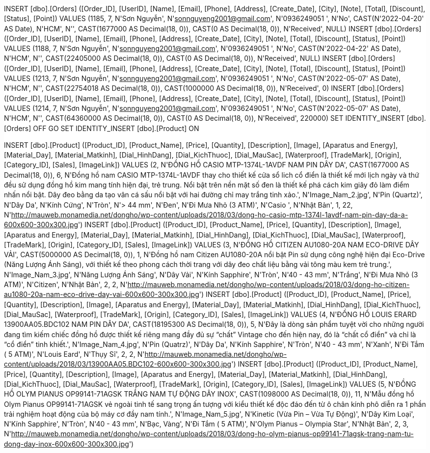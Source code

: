 INSERT [dbo].[Orders] ([Order_ID], [UserID], [Name], [Email], [Phone], [Address], [Create_Date], [City], [Note], [Total], [Discount], [Status], [Point]) VALUES (1185, 7, N'Sơn Nguyễn', N'sonnguyeng2001@gmail.com', N'0936249051  ', N'No', CAST(N'2022-04-20' AS Date), N'HCM', N'', CAST(1677000 AS Decimal(18, 0)), CAST(0 AS Decimal(18, 0)), N'Received', NULL)
INSERT [dbo].[Orders] ([Order_ID], [UserID], [Name], [Email], [Phone], [Address], [Create_Date], [City], [Note], [Total], [Discount], [Status], [Point]) VALUES (1188, 7, N'Sơn Nguyễn', N'sonnguyeng2001@gmail.com', N'0936249051  ', N'No', CAST(N'2022-04-22' AS Date), N'HCM', N'', CAST(22405000 AS Decimal(18, 0)), CAST(0 AS Decimal(18, 0)), N'Received', NULL)
INSERT [dbo].[Orders] ([Order_ID], [UserID], [Name], [Email], [Phone], [Address], [Create_Date], [City], [Note], [Total], [Discount], [Status], [Point]) VALUES (1213, 7, N'Sơn Nguyễn', N'sonnguyeng2001@gmail.com', N'0936249051  ', N'No', CAST(N'2022-05-07' AS Date), N'HCM', N'', CAST(22754018 AS Decimal(18, 0)), CAST(1000000 AS Decimal(18, 0)), N'Received', 0)
INSERT [dbo].[Orders] ([Order_ID], [UserID], [Name], [Email], [Phone], [Address], [Create_Date], [City], [Note], [Total], [Discount], [Status], [Point]) VALUES (1214, 7, N'Sơn Nguyễn', N'sonnguyeng2001@gmail.com', N'0936249051  ', N'No', CAST(N'2022-05-07' AS Date), N'HCM', N'', CAST(64360000 AS Decimal(18, 0)), CAST(0 AS Decimal(18, 0)), N'Received', 220000)
SET IDENTITY_INSERT [dbo].[Orders] OFF
GO
SET IDENTITY_INSERT [dbo].[Product] ON 

INSERT [dbo].[Product] ([Product_ID], [Product_Name], [Price], [Quantity], [Description], [Image], [Aparatus and Energy], [Material_Day], [Material_Matkinh], [Dial_HinhDang], [Dial_KichThuoc], [Dial_MauSac], [Waterproof], [TradeMark], [Origin], [Category_ID], [Sales], [ImageLink]) VALUES (2, N'ĐỒNG HỒ CASIO MTP-1374L-1AVDF NAM PIN DÂY DA', CAST(1677000 AS Decimal(18, 0)), 6, N'Đồng hồ nam CASIO MTP-1374L-1AVDF thay cho thiết kế cửa sổ lich cổ điển là thiết kế mới lịch ngày và thứ đều sử dụng đồng hồ kim mang tính hiện đại, trẻ trung. Nổi bật trên nền mặt số đen là thiết kế phá cách kim giây đỏ làm điểm nhấn nổi bật. Dây đeo bằng da tạo vân cá sấu nổi bật với hai đường chỉ may trắng tinh xảo.', N'Image_Nam_2.jpg', N'Pin (Quartz)', N'Dây Da', N'Kính Cứng', N'Tròn', N'> 44 mm', N'Đen', N'Đi Mưa Nhỏ (3 ATM)', N'Casio ', N'Nhật Bản', 1, 22, N'http://mauweb.monamedia.net/dongho/wp-content/uploads/2018/03/dong-ho-casio-mtp-1374l-1avdf-nam-pin-day-da-a-600x600-300x300.jpg')
INSERT [dbo].[Product] ([Product_ID], [Product_Name], [Price], [Quantity], [Description], [Image], [Aparatus and Energy], [Material_Day], [Material_Matkinh], [Dial_HinhDang], [Dial_KichThuoc], [Dial_MauSac], [Waterproof], [TradeMark], [Origin], [Category_ID], [Sales], [ImageLink]) VALUES (3, N'ĐỒNG HỒ CITIZEN AU1080-20A NAM ECO-DRIVE DÂY VẢI', CAST(5000000 AS Decimal(18, 0)), 1, N'Đồng hồ nam Citizen AU1080-20A nổi bật Pin sử dụng công nghệ hiện đại Eco-Drive (Năng Lượng Ánh Sáng), với thiết kế theo phong cách thời trang với dây đeo chất liệu bằng vải tông màu kem trẻ trung.', N'Image_Nam_3.jpg', N'Năng Lượng Ánh Sáng', N'Dây Vải', N'Kính Sapphire', N'Tròn', N'40 - 43 mm', N'Trắng', N'Đi Mưa Nhỏ (3 ATM)', N'Citizen', N'Nhật Bản', 2, 2, N'http://mauweb.monamedia.net/dongho/wp-content/uploads/2018/03/dong-ho-citizen-au1080-20a-nam-eco-drive-day-vai-600x600-300x300.jpg')
INSERT [dbo].[Product] ([Product_ID], [Product_Name], [Price], [Quantity], [Description], [Image], [Aparatus and Energy], [Material_Day], [Material_Matkinh], [Dial_HinhDang], [Dial_KichThuoc], [Dial_MauSac], [Waterproof], [TradeMark], [Origin], [Category_ID], [Sales], [ImageLink]) VALUES (4, N'ĐỒNG HỒ LOUIS ERARD 13900AA05.BDC102 NAM PIN DÂY DA', CAST(18195300 AS Decimal(18, 0)), 5, N'Đây là dòng sản phẩm tuyệt vời cho những người đang tìm kiếm chiếc đồng hồ được thiết kế riêng mang đầy đủ sự “chất” Vintage cho đến hiện nay, đó là “chất cổ điển” và chỉ là “cổ điển” tinh khiết.', N'Image_Nam_4.jpg', N'Pin (Quatrz)', N'Dây Da', N'Kính Sapphire', N'Tròn', N'40 - 43 mm', N'Xanh', N'Đi Tắm ( 5 ATM)', N'Louis Eard', N'Thụy Sĩ', 2, 2, N'http://mauweb.monamedia.net/dongho/wp-content/uploads/2018/03/13900AA05.BDC102-600x600-300x300.jpg')
INSERT [dbo].[Product] ([Product_ID], [Product_Name], [Price], [Quantity], [Description], [Image], [Aparatus and Energy], [Material_Day], [Material_Matkinh], [Dial_HinhDang], [Dial_KichThuoc], [Dial_MauSac], [Waterproof], [TradeMark], [Origin], [Category_ID], [Sales], [ImageLink]) VALUES (5, N'ĐỒNG HỒ OLYM PIANUS OP99141-71AGSK TRẮNG NAM TỰ ĐỘNG DÂY INOX', CAST(1098000 AS Decimal(18, 0)), 11, N'Mẫu đồng hồ Olym Pianus OP99141-71AGSK vẻ ngoài tinh tế sang trọng ấn tượng với kiểu thiết kế độc đáo đến từ ô chân kính phô diễn ra 1 phần trải nghiệm hoạt động của bộ máy cơ đầy nam tính.', N'Image_Nam_5.jpg', N'Kinetic (Vừa Pin – Vừa Tự Động)', N'Dây Kim Loại', N'Kính Sapphire', N'Tròn', N'40 - 43 mm', N'Bạc, Vàng', N'Đi Tắm ( 5 ATM)', N'Olym Pianus – Olympia Star', N'Nhật Bản', 2, 3, N'http://mauweb.monamedia.net/dongho/wp-content/uploads/2018/03/dong-ho-olym-pianus-op99141-71agsk-trang-nam-tu-dong-day-inox-600x600-300x300.jpg')